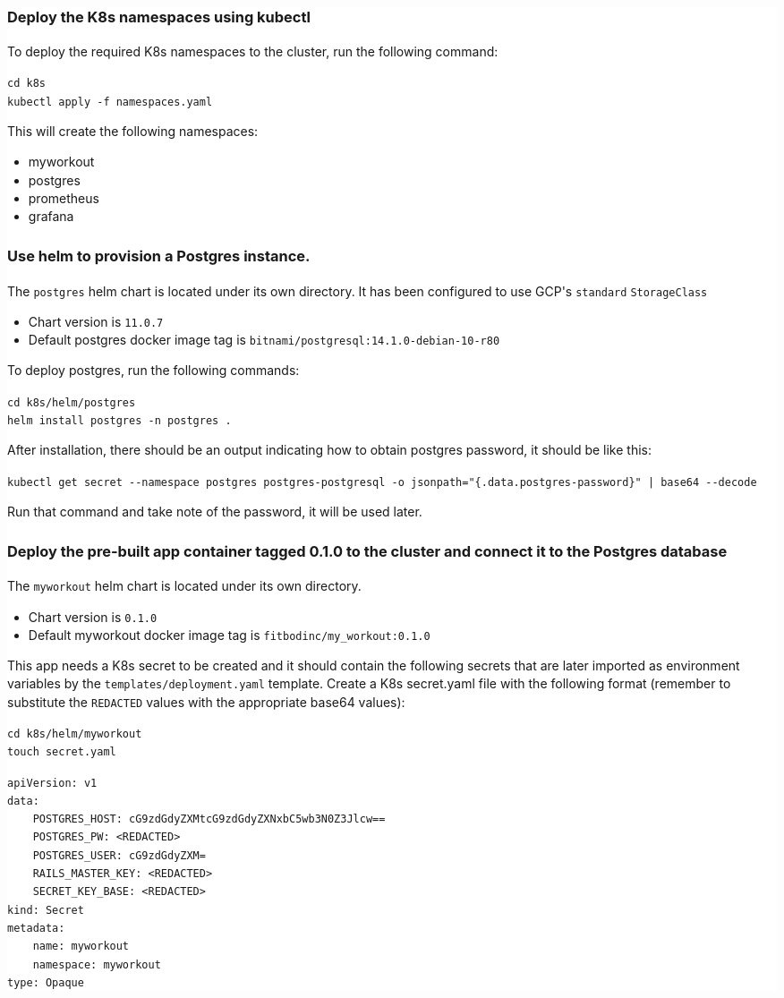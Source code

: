 ### Deploy the K8s namespaces using kubectl
To deploy the required K8s namespaces to the cluster, run the following command:
```
cd k8s
kubectl apply -f namespaces.yaml
```
This will create the following namespaces:
- myworkout
- postgres
- prometheus
- grafana

### Use helm to provision a Postgres instance.
The `postgres` helm chart is located under its own directory. It has been configured to use GCP's `standard` `StorageClass`
- Chart version is `11.0.7`
- Default postgres docker image tag is `bitnami/postgresql:14.1.0-debian-10-r80`

To deploy postgres, run the following commands:
```
cd k8s/helm/postgres
helm install postgres -n postgres .
```
After installation, there should be an output indicating how to obtain postgres password, it should be like this:
```
kubectl get secret --namespace postgres postgres-postgresql -o jsonpath="{.data.postgres-password}" | base64 --decode
```
Run that command and take note of the password, it will be used later.

### Deploy the pre-built app container tagged 0.1.0 to the cluster and connect it to the Postgres database 
The `myworkout` helm chart is located under its own directory.
- Chart version is `0.1.0`
- Default myworkout docker image tag is `fitbodinc/my_workout:0.1.0`

This app needs a K8s secret to be created and it should contain the following secrets that are later imported as environment variables by the `templates/deployment.yaml` template.
Create a K8s secret.yaml file with the following format (remember to substitute the `REDACTED` values with the appropriate base64 values):
```
cd k8s/helm/myworkout
touch secret.yaml
```
```
apiVersion: v1
data:
    POSTGRES_HOST: cG9zdGdyZXMtcG9zdGdyZXNxbC5wb3N0Z3Jlcw==
    POSTGRES_PW: <REDACTED>
    POSTGRES_USER: cG9zdGdyZXM=
    RAILS_MASTER_KEY: <REDACTED>
    SECRET_KEY_BASE: <REDACTED>
kind: Secret
metadata:
    name: myworkout
    namespace: myworkout
type: Opaque
```
